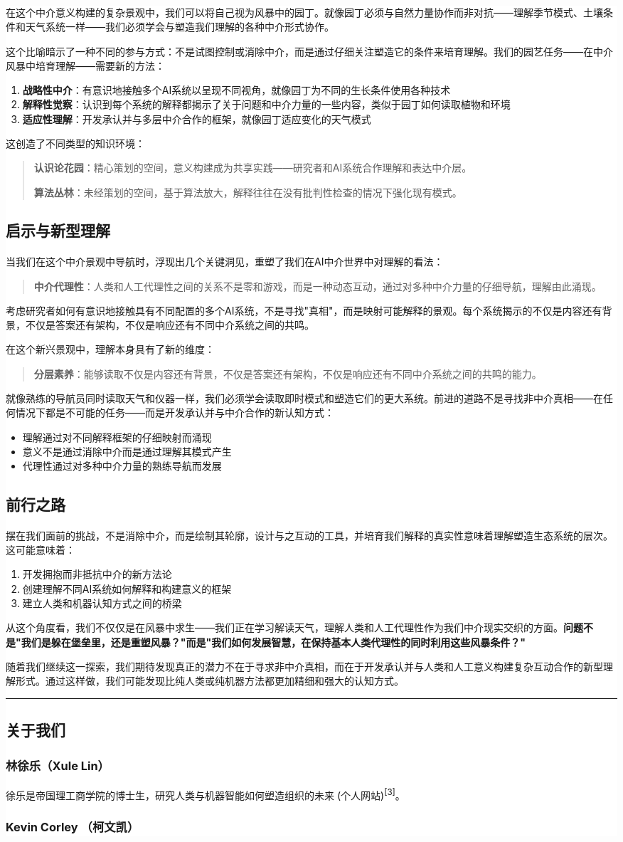 在这个中介意义构建的复杂景观中，我们可以将自己视为风暴中的园丁。就像园丁必须与自然力量协作而非对抗——理解季节模式、土壤条件和天气系统一样——我们必须学会与塑造我们理解的各种中介形式协作。

这个比喻暗示了一种不同的参与方式：不是试图控制或消除中介，而是通过仔细关注塑造它的条件来培育理解。我们的园艺任务——在中介风暴中培育理解——需要新的方法：

1. **战略性中介**：有意识地接触多个AI系统以呈现不同视角，就像园丁为不同的生长条件使用各种技术
2. **解释性觉察**：认识到每个系统的解释都揭示了关于问题和中介力量的一些内容，类似于园丁如何读取植物和环境
3. **适应性理解**：开发承认并与多层中介合作的框架，就像园丁适应变化的天气模式

这创造了不同类型的知识环境：

> **认识论花园**：精心策划的空间，意义构建成为共享实践——研究者和AI系统合作理解和表达中介层。
> 
> **算法丛林**：未经策划的空间，基于算法放大，解释往往在没有批判性检查的情况下强化现有模式。

## 启示与新型理解

当我们在这个中介景观中导航时，浮现出几个关键洞见，重塑了我们在AI中介世界中对理解的看法：

> **中介代理性**：人类和人工代理性之间的关系不是零和游戏，而是一种动态互动，通过对多种中介力量的仔细导航，理解由此涌现。

考虑研究者如何有意识地接触具有不同配置的多个AI系统，不是寻找"真相"，而是映射可能解释的景观。每个系统揭示的不仅是内容还有背景，不仅是答案还有架构，不仅是响应还有不同中介系统之间的共鸣。

在这个新兴景观中，理解本身具有了新的维度：

> **分层素养**：能够读取不仅是内容还有背景，不仅是答案还有架构，不仅是响应还有不同中介系统之间的共鸣的能力。

就像熟练的导航员同时读取天气和仪器一样，我们必须学会读取即时模式和塑造它们的更大系统。前进的道路不是寻找非中介真相——在任何情况下都是不可能的任务——而是开发承认并与中介合作的新认知方式：

- 理解通过对不同解释框架的仔细映射而涌现
- 意义不是通过消除中介而是通过理解其模式产生
- 代理性通过对多种中介力量的熟练导航而发展

## 前行之路

摆在我们面前的挑战，不是消除中介，而是绘制其轮廓，设计与之互动的工具，并培育我们解释的真实性意味着理解塑造生态系统的层次。这可能意味着：

1. 开发拥抱而非抵抗中介的新方法论
2. 创建理解不同AI系统如何解释和构建意义的框架
3. 建立人类和机器认知方式之间的桥梁

从这个角度看，我们不仅仅是在风暴中求生——我们正在学习解读天气，理解人类和人工代理性作为我们中介现实交织的方面。**问题不是"我们是躲在堡垒里，还是重塑风暴？"而是"我们如何发展智慧，在保持基本人类代理性的同时利用这些风暴条件？"**

随着我们继续这一探索，我们期待发现真正的潜力不在于寻求非中介真相，而在于开发承认并与人类和人工意义构建复杂互动合作的新型理解形式。通过这样做，我们可能发现比纯人类或纯机器方法都更加精细和强大的认知方式。

---

## **关于我们**

### 林徐乐（Xule Lin）

徐乐是帝国理工商学院的博士生，研究人类与机器智能如何塑造组织的未来 (个人网站)<sup><span>[3]</span></sup>。

### Kevin Corley （柯文凯）
